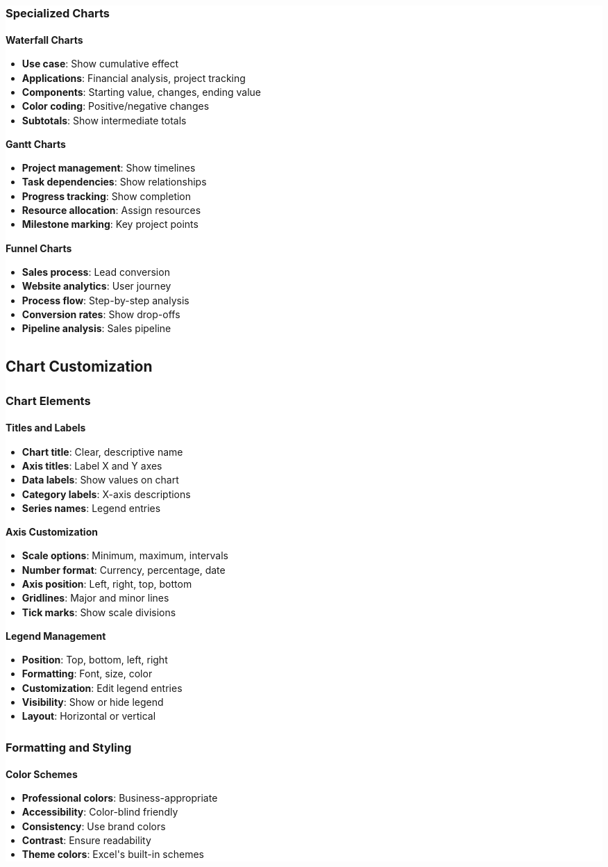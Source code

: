 ### Specialized Charts
**Waterfall Charts**
- **Use case**: Show cumulative effect
- **Applications**: Financial analysis, project tracking
- **Components**: Starting value, changes, ending value
- **Color coding**: Positive/negative changes
- **Subtotals**: Show intermediate totals

**Gantt Charts**
- **Project management**: Show timelines
- **Task dependencies**: Show relationships
- **Progress tracking**: Show completion
- **Resource allocation**: Assign resources
- **Milestone marking**: Key project points

**Funnel Charts**
- **Sales process**: Lead conversion
- **Website analytics**: User journey
- **Process flow**: Step-by-step analysis
- **Conversion rates**: Show drop-offs
- **Pipeline analysis**: Sales pipeline

## Chart Customization

### Chart Elements
**Titles and Labels**
- **Chart title**: Clear, descriptive name
- **Axis titles**: Label X and Y axes
- **Data labels**: Show values on chart
- **Category labels**: X-axis descriptions
- **Series names**: Legend entries

**Axis Customization**
- **Scale options**: Minimum, maximum, intervals
- **Number format**: Currency, percentage, date
- **Axis position**: Left, right, top, bottom
- **Gridlines**: Major and minor lines
- **Tick marks**: Show scale divisions

**Legend Management**
- **Position**: Top, bottom, left, right
- **Formatting**: Font, size, color
- **Customization**: Edit legend entries
- **Visibility**: Show or hide legend
- **Layout**: Horizontal or vertical

### Formatting and Styling
**Color Schemes**
- **Professional colors**: Business-appropriate
- **Accessibility**: Color-blind friendly
- **Consistency**: Use brand colors
- **Contrast**: Ensure readability
- **Theme colors**: Excel's built-in schemes
